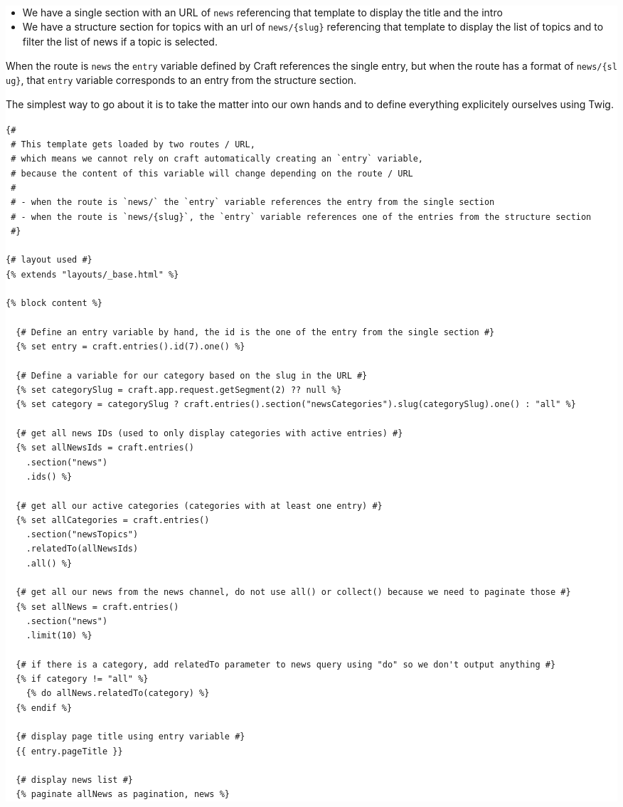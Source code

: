 - We have a single section with an URL of `news` referencing that template to display the title and the intro
- We have a structure section for topics with an url of `news/{slug}` referencing that template to display the list of topics and to filter the list of news if a topic is selected.

When the route is `news` the `entry` variable defined by Craft references the single entry, but when the route has a format of `news/{slug}`, that `entry` variable corresponds to an entry from the structure section.

The simplest way to go about it is to take the matter into our own hands and to define everything explicitely ourselves using Twig.

```twig
{#
 # This template gets loaded by two routes / URL,
 # which means we cannot rely on craft automatically creating an `entry` variable,
 # because the content of this variable will change depending on the route / URL
 #
 # - when the route is `news/` the `entry` variable references the entry from the single section
 # - when the route is `news/{slug}`, the `entry` variable references one of the entries from the structure section
 #}

{# layout used #}
{% extends "layouts/_base.html" %}

{% block content %}

  {# Define an entry variable by hand, the id is the one of the entry from the single section #}
  {% set entry = craft.entries().id(7).one() %}

  {# Define a variable for our category based on the slug in the URL #}
  {% set categorySlug = craft.app.request.getSegment(2) ?? null %}
  {% set category = categorySlug ? craft.entries().section("newsCategories").slug(categorySlug).one() : "all" %}

  {# get all news IDs (used to only display categories with active entries) #}
  {% set allNewsIds = craft.entries()
    .section("news")
    .ids() %}

  {# get all our active categories (categories with at least one entry) #}
  {% set allCategories = craft.entries()
    .section("newsTopics")
    .relatedTo(allNewsIds)
    .all() %}

  {# get all our news from the news channel, do not use all() or collect() because we need to paginate those #}
  {% set allNews = craft.entries()
    .section("news")
    .limit(10) %}

  {# if there is a category, add relatedTo parameter to news query using "do" so we don't output anything #}
  {% if category != "all" %}
    {% do allNews.relatedTo(category) %}
  {% endif %}

  {# display page title using entry variable #}
  {{ entry.pageTitle }}

  {# display news list #}
  {% paginate allNews as pagination, news %}

```